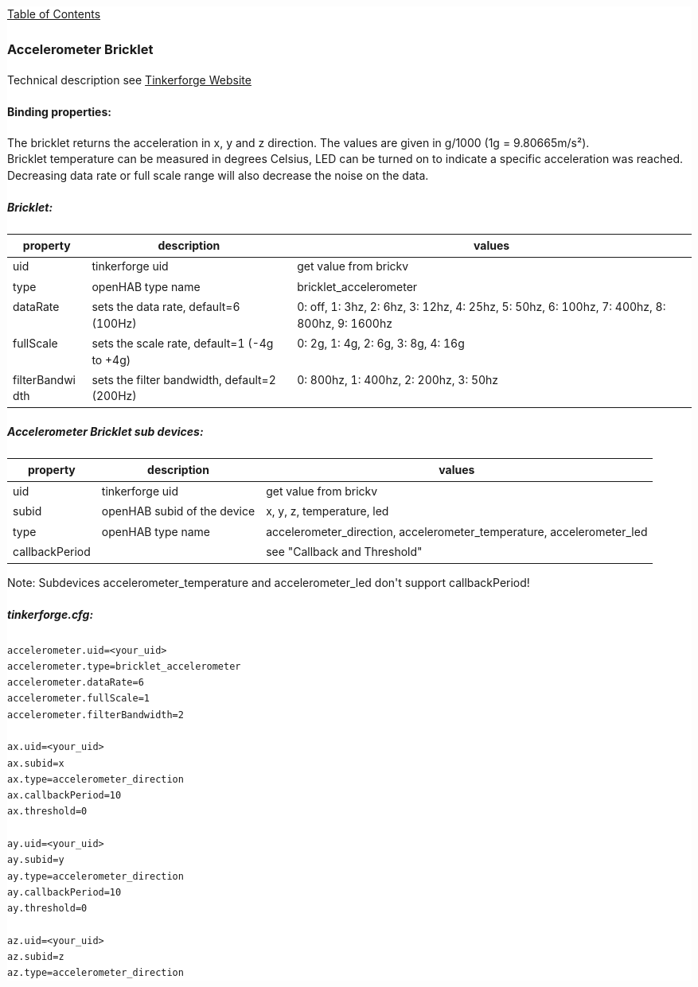 [Table of Contents](#table-of-contents)

### Accelerometer Bricklet

Technical description see [Tinkerforge Website](http://www.tinkerforge.com/en/doc/Hardware/Bricklets/Accelerometer.html)

#### Binding properties:

The bricklet returns the acceleration in x, y and z direction. The values are given in g/1000 (1g = 9.80665m/s²).  
Bricklet temperature can be measured in degrees Celsius, LED can be turned on to indicate a specific acceleration was reached.  
Decreasing data rate or full scale range will also decrease the noise on the data.

##### Bricklet:

| property | description | values |
|----------|--------------|--------|
| uid | tinkerforge uid | get value from brickv |
| type | openHAB type name | bricklet_accelerometer |
| dataRate | sets the data rate, default=6 (100Hz) |0: off, 1: 3hz, 2: 6hz, 3: 12hz, 4: 25hz, 5: 50hz, 6: 100hz, 7: 400hz, 8: 800hz, 9: 1600hz|
| fullScale | sets the scale rate, default=1 (-4g to +4g) |0: 2g, 1: 4g, 2: 6g, 3: 8g, 4: 16g|
| filterBandwidth | sets the filter bandwidth, default=2 (200Hz) | 0: 800hz, 1: 400hz, 2: 200hz, 3: 50hz|

##### Accelerometer Bricklet sub devices:

| property | description | values |
|----------|--------------|--------|
| uid | tinkerforge uid | get value from brickv |
| subid | openHAB subid of the device | x, y, z, temperature, led |
| type | openHAB type name | accelerometer_direction, accelerometer_temperature, accelerometer_led|
| callbackPeriod | | see "Callback and Threshold" |

Note: Subdevices accelerometer_temperature and accelerometer_led don't support callbackPeriod!


##### tinkerforge.cfg:

```
accelerometer.uid=<your_uid>
accelerometer.type=bricklet_accelerometer
accelerometer.dataRate=6
accelerometer.fullScale=1
accelerometer.filterBandwidth=2

ax.uid=<your_uid>
ax.subid=x
ax.type=accelerometer_direction
ax.callbackPeriod=10
ax.threshold=0

ay.uid=<your_uid>
ay.subid=y
ay.type=accelerometer_direction
ay.callbackPeriod=10
ay.threshold=0

az.uid=<your_uid>
az.subid=z
az.type=accelerometer_direction
```